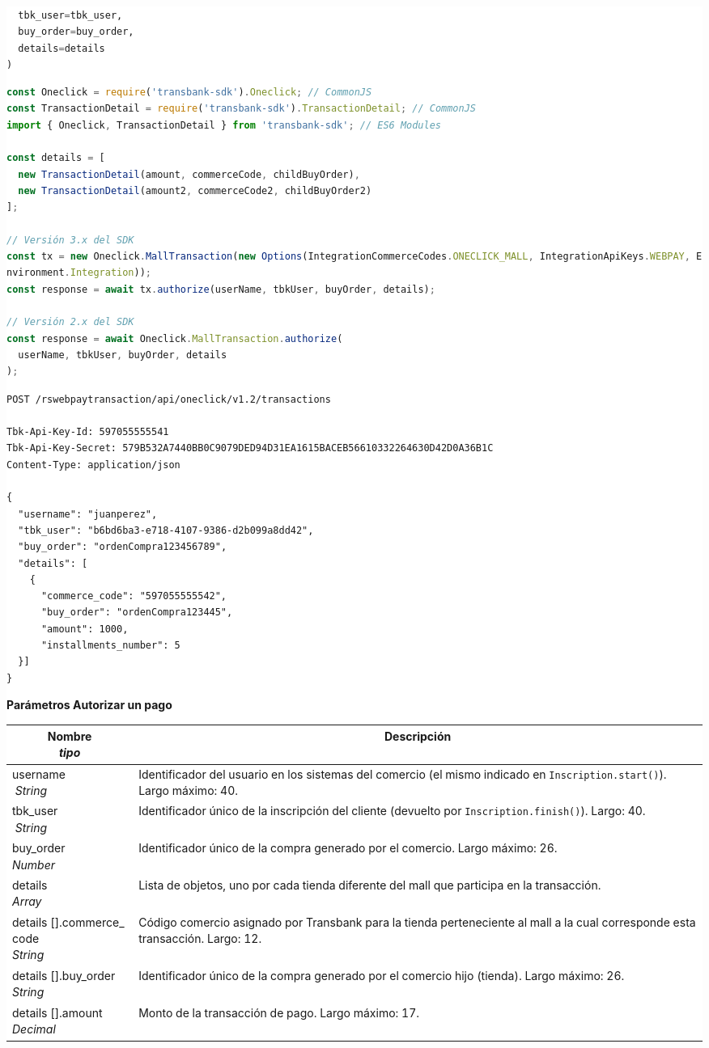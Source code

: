```python
  tbk_user=tbk_user,
  buy_order=buy_order,
  details=details
)
```

```javascript
const Oneclick = require('transbank-sdk').Oneclick; // CommonJS
const TransactionDetail = require('transbank-sdk').TransactionDetail; // CommonJS
import { Oneclick, TransactionDetail } from 'transbank-sdk'; // ES6 Modules

const details = [
  new TransactionDetail(amount, commerceCode, childBuyOrder),
  new TransactionDetail(amount2, commerceCode2, childBuyOrder2)
];

// Versión 3.x del SDK
const tx = new Oneclick.MallTransaction(new Options(IntegrationCommerceCodes.ONECLICK_MALL, IntegrationApiKeys.WEBPAY, Environment.Integration));
const response = await tx.authorize(userName, tbkUser, buyOrder, details);

// Versión 2.x del SDK
const response = await Oneclick.MallTransaction.authorize(
  userName, tbkUser, buyOrder, details
);
```

```http
POST /rswebpaytransaction/api/oneclick/v1.2/transactions

Tbk-Api-Key-Id: 597055555541
Tbk-Api-Key-Secret: 579B532A7440BB0C9079DED94D31EA1615BACEB56610332264630D42D0A36B1C
Content-Type: application/json

{
  "username": "juanperez",
  "tbk_user": "b6bd6ba3-e718-4107-9386-d2b099a8dd42",
  "buy_order": "ordenCompra123456789",
  "details": [
    {
      "commerce_code": "597055555542",
      "buy_order": "ordenCompra123445",
      "amount": 1000,
      "installments_number": 5
  }]
}
```

<strong>Parámetros Autorizar un pago</strong>

Nombre  <br> <i> tipo </i> | Descripción
------   | -----------
username  <br> <i> String </i> | Identificador del usuario en los sistemas del comercio (el mismo indicado en `Inscription.start()`). Largo máximo: 40.
tbk_user  <br> <i> String </i> | Identificador único de la inscripción del cliente (devuelto por `Inscription.finish()`). Largo: 40.
buy_order  <br> <i> Number </i> | Identificador único de la compra generado por el comercio. Largo máximo: 26.
details  <br> <i> Array </i> | Lista de objetos, uno por cada tienda diferente del mall que participa en la transacción.
details [].commerce_code  <br> <i>String </i> | Código comercio asignado por Transbank para la tienda perteneciente al mall a la cual corresponde esta transacción. Largo: 12.
details [].buy_order  <br> <i> String </i> | Identificador único de la compra generado por el comercio hijo (tienda). Largo máximo: 26.
details [].amount  <br> <i> Decimal </i> | Monto de la transacción de pago. Largo máximo: 17.